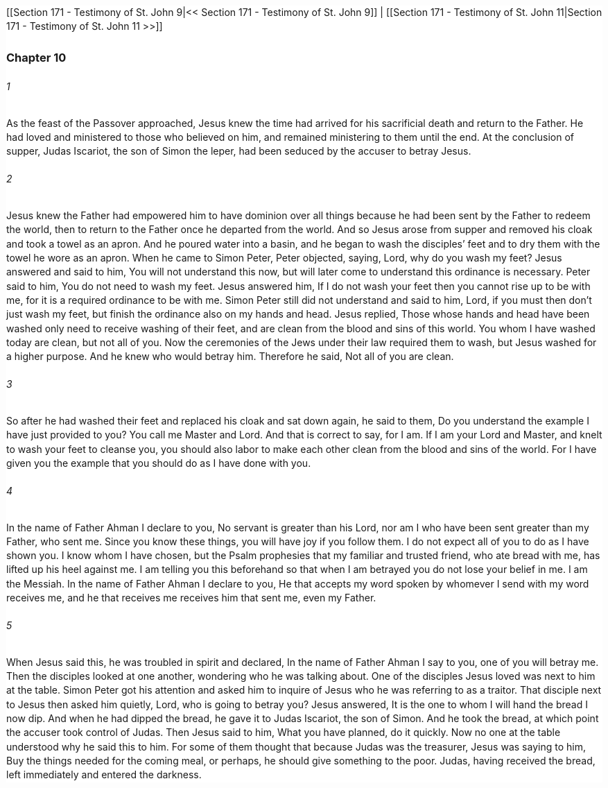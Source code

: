 [[Section 171 - Testimony of St. John 9|<< Section 171 - Testimony of St. John 9]]  |  [[Section 171 - Testimony of St. John 11|Section 171 - Testimony of St. John 11 >>]]

### Chapter 10
###### 1
As the feast of the Passover approached, Jesus knew the time had arrived for his sacrificial death and return to the Father. He had loved and ministered to those who believed on him, and remained ministering to them until the end. At the conclusion of supper, Judas Iscariot, the son of Simon the leper, had been seduced by the accuser to betray Jesus.

###### 2
Jesus knew the Father had empowered him to have dominion over all things because he had been sent by the Father to redeem the world, then to return to the Father once he departed from the world. And so Jesus arose from supper and removed his cloak and took a towel as an apron. And he poured water into a basin, and he began to wash the disciples’ feet and to dry them with the towel he wore as an apron. When he came to Simon Peter, Peter objected, saying, Lord, why do you wash my feet? Jesus answered and said to him, You will not understand this now, but will later come to understand this ordinance is necessary. Peter said to him, You do not need to wash my feet. Jesus answered him, If I do not wash your feet then you cannot rise up to be with me, for it is a required ordinance to be with me. Simon Peter still did not understand and said to him, Lord, if you must then don’t just wash my feet, but finish the ordinance also on my hands and head. Jesus replied, Those whose hands and head have been washed only need to receive washing of their feet, and are clean from the blood and sins of this world. You whom I have washed today are clean, but not all of you. Now the ceremonies of the Jews under their law required them to wash, but Jesus washed for a higher purpose. And he knew who would betray him. Therefore he said, Not all of you are clean.

###### 3
So after he had washed their feet and replaced his cloak and sat down again, he said to them, Do you understand the example I have just provided to you? You call me Master and Lord. And that is correct to say, for I am. If I am your Lord and Master, and knelt to wash your feet to cleanse you, you should also labor to make each other clean from the blood and sins of the world. For I have given you the example that you should do as I have done with you.

###### 4
In the name of Father Ahman I declare to you, No servant is greater than his Lord, nor am I who have been sent greater than my Father, who sent me. Since you know these things, you will have joy if you follow them. I do not expect all of you to do as I have shown you. I know whom I have chosen, but the Psalm prophesies that my familiar and trusted friend, who ate bread with me, has lifted up his heel against me. I am telling you this beforehand so that when I am betrayed you do not lose your belief in me. I am the Messiah. In the name of Father Ahman I declare to you, He that accepts my word spoken by whomever I send with my word receives me, and he that receives me receives him that sent me, even my Father.

###### 5
When Jesus said this, he was troubled in spirit and declared, In the name of Father Ahman I say to you, one of you will betray me. Then the disciples looked at one another, wondering who he was talking about. One of the disciples Jesus loved was next to him at the table. Simon Peter got his attention and asked him to inquire of Jesus who he was referring to as a traitor. That disciple next to Jesus then asked him quietly, Lord, who is going to betray you? Jesus answered, It is the one to whom I will hand the bread I now dip. And when he had dipped the bread, he gave it to Judas Iscariot, the son of Simon. And he took the bread, at which point the accuser took control of Judas. Then Jesus said to him, What you have planned, do it quickly. Now no one at the table understood why he said this to him. For some of them thought that because Judas was the treasurer, Jesus was saying to him, Buy the things needed for the coming meal, or perhaps, he should give something to the poor. Judas, having received the bread, left immediately and entered the darkness.
